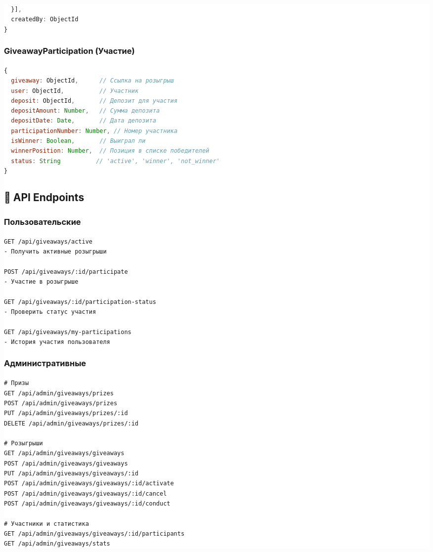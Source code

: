 ```javascript
  }],
  createdBy: ObjectId
}
```

### GiveawayParticipation (Участие)
```javascript
{
  giveaway: ObjectId,      // Ссылка на розыгрыш
  user: ObjectId,          // Участник
  deposit: ObjectId,       // Депозит для участия
  depositAmount: Number,   // Сумма депозита
  depositDate: Date,       // Дата депозита
  participationNumber: Number, // Номер участника
  isWinner: Boolean,       // Выиграл ли
  winnerPosition: Number,  // Позиция в списке победителей
  status: String          // 'active', 'winner', 'not_winner'
}
```

## 🔄 API Endpoints

### Пользовательские

```
GET /api/giveaways/active
- Получить активные розыгрыши

POST /api/giveaways/:id/participate
- Участие в розыгрыше

GET /api/giveaways/:id/participation-status
- Проверить статус участия

GET /api/giveaways/my-participations
- История участия пользователя
```

### Административные

```
# Призы
GET /api/admin/giveaways/prizes
POST /api/admin/giveaways/prizes
PUT /api/admin/giveaways/prizes/:id
DELETE /api/admin/giveaways/prizes/:id

# Розыгрыши
GET /api/admin/giveaways/giveaways
POST /api/admin/giveaways/giveaways
PUT /api/admin/giveaways/giveaways/:id
POST /api/admin/giveaways/giveaways/:id/activate
POST /api/admin/giveaways/giveaways/:id/cancel
POST /api/admin/giveaways/giveaways/:id/conduct

# Участники и статистика
GET /api/admin/giveaways/giveaways/:id/participants
GET /api/admin/giveaways/stats
```
